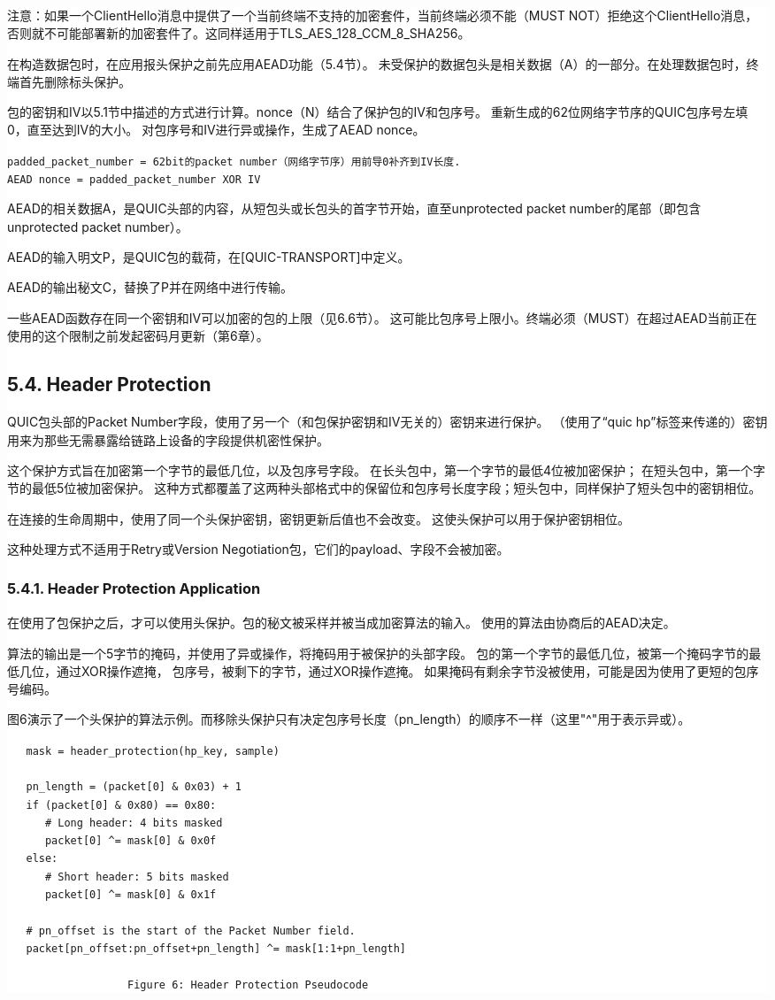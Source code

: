 注意：如果一个ClientHello消息中提供了一个当前终端不支持的加密套件，当前终端必须不能（MUST NOT）拒绝这个ClientHello消息，否则就不可能部署新的加密套件了。这同样适用于TLS_AES_128_CCM_8_SHA256。

在构造数据包时，在应用报头保护之前先应用AEAD功能（5.4节）。
未受保护的数据包头是相关数据（A）的一部分。在处理数据包时，终端首先删除标头保护。

包的密钥和IV以5.1节中描述的方式进行计算。nonce（N）结合了保护包的IV和包序号。
重新生成的62位网络字节序的QUIC包序号左填0，直至达到IV的大小。
对包序号和IV进行异或操作，生成了AEAD nonce。

```
padded_packet_number = 62bit的packet number（网络字节序）用前导0补齐到IV长度.
AEAD nonce = padded_packet_number XOR IV
```

AEAD的相关数据A，是QUIC头部的内容，从短包头或长包头的首字节开始，直至unprotected packet number的尾部（即包含unprotected packet number）。

AEAD的输入明文P，是QUIC包的载荷，在[QUIC-TRANSPORT]中定义。

AEAD的输出秘文C，替换了P并在网络中进行传输。

一些AEAD函数存在同一个密钥和IV可以加密的包的上限（见6.6节）。
这可能比包序号上限小。终端必须（MUST）在超过AEAD当前正在使用的这个限制之前发起密码月更新（第6章）。

## 5.4. Header Protection

QUIC包头部的Packet Number字段，使用了另一个（和包保护密钥和IV无关的）密钥来进行保护。
（使用了“quic hp”标签来传递的）密钥用来为那些无需暴露给链路上设备的字段提供机密性保护。

这个保护方式旨在加密第一个字节的最低几位，以及包序号字段。
在长头包中，第一个字节的最低4位被加密保护；
在短头包中，第一个字节的最低5位被加密保护。
这种方式都覆盖了这两种头部格式中的保留位和包序号长度字段；短头包中，同样保护了短头包中的密钥相位。

在连接的生命周期中，使用了同一个头保护密钥，密钥更新后值也不会改变。
这使头保护可以用于保护密钥相位。

这种处理方式不适用于Retry或Version Negotiation包，它们的payload、字段不会被加密。

### 5.4.1. Header Protection Application

在使用了包保护之后，才可以使用头保护。包的秘文被采样并被当成加密算法的输入。
使用的算法由协商后的AEAD决定。

算法的输出是一个5字节的掩码，并使用了异或操作，将掩码用于被保护的头部字段。
包的第一个字节的最低几位，被第一个掩码字节的最低几位，通过XOR操作遮掩，
包序号，被剩下的字节，通过XOR操作遮掩。
如果掩码有剩余字节没被使用，可能是因为使用了更短的包序号编码。

图6演示了一个头保护的算法示例。而移除头保护只有决定包序号长度（pn_length）的顺序不一样（这里"^"用于表示异或）。

```
   mask = header_protection(hp_key, sample)

   pn_length = (packet[0] & 0x03) + 1
   if (packet[0] & 0x80) == 0x80:
      # Long header: 4 bits masked
      packet[0] ^= mask[0] & 0x0f
   else:
      # Short header: 5 bits masked
      packet[0] ^= mask[0] & 0x1f

   # pn_offset is the start of the Packet Number field.
   packet[pn_offset:pn_offset+pn_length] ^= mask[1:1+pn_length]

                   Figure 6: Header Protection Pseudocode
```
